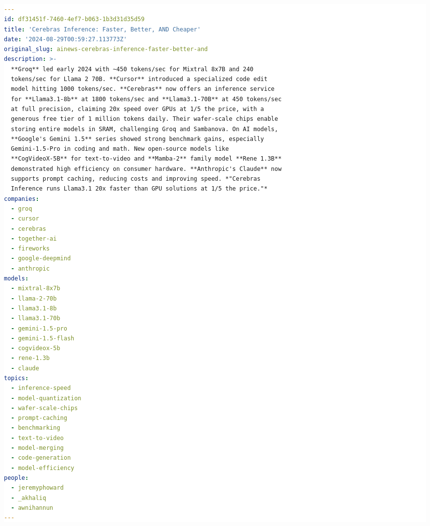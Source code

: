 ```yaml
---
id: df31451f-7460-4ef7-b063-1b3d31d35d59
title: 'Cerebras Inference: Faster, Better, AND Cheaper'
date: '2024-08-29T00:59:27.113773Z'
original_slug: ainews-cerebras-inference-faster-better-and
description: >-
  **Groq** led early 2024 with ~450 tokens/sec for Mixtral 8x7B and 240
  tokens/sec for Llama 2 70B. **Cursor** introduced a specialized code edit
  model hitting 1000 tokens/sec. **Cerebras** now offers an inference service
  for **Llama3.1-8b** at 1800 tokens/sec and **Llama3.1-70B** at 450 tokens/sec
  at full precision, claiming 20x speed over GPUs at 1/5 the price, with a
  generous free tier of 1 million tokens daily. Their wafer-scale chips enable
  storing entire models in SRAM, challenging Groq and Sambanova. On AI models,
  **Google's Gemini 1.5** series showed strong benchmark gains, especially
  Gemini-1.5-Pro in coding and math. New open-source models like
  **CogVideoX-5B** for text-to-video and **Mamba-2** family model **Rene 1.3B**
  demonstrated high efficiency on consumer hardware. **Anthropic's Claude** now
  supports prompt caching, reducing costs and improving speed. *"Cerebras
  Inference runs Llama3.1 20x faster than GPU solutions at 1/5 the price."*
companies:
  - groq
  - cursor
  - cerebras
  - together-ai
  - fireworks
  - google-deepmind
  - anthropic
models:
  - mixtral-8x7b
  - llama-2-70b
  - llama3.1-8b
  - llama3.1-70b
  - gemini-1.5-pro
  - gemini-1.5-flash
  - cogvideox-5b
  - rene-1.3b
  - claude
topics:
  - inference-speed
  - model-quantization
  - wafer-scale-chips
  - prompt-caching
  - benchmarking
  - text-to-video
  - model-merging
  - code-generation
  - model-efficiency
people:
  - jeremyphoward
  - _akhaliq
  - awnihannun
---
```

